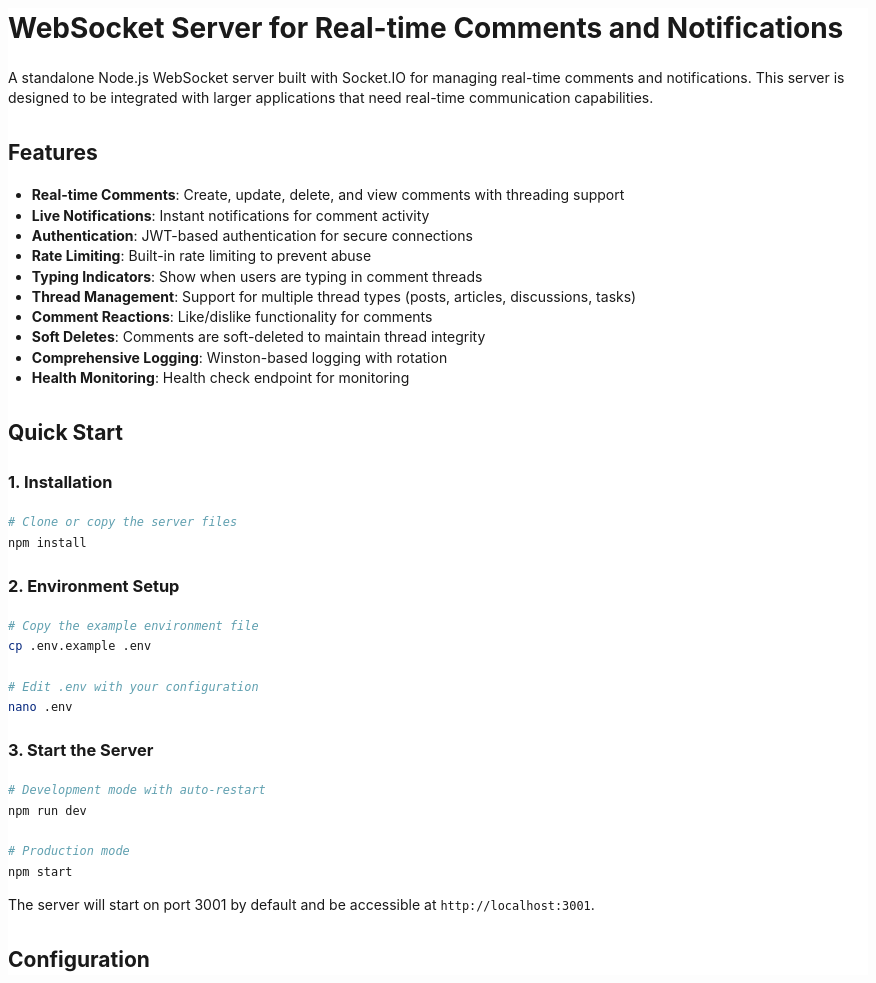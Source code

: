 # WebSocket Server for Real-time Comments and Notifications

A standalone Node.js WebSocket server built with Socket.IO for managing real-time comments and notifications. This server is designed to be integrated with larger applications that need real-time communication capabilities.

## Features

- **Real-time Comments**: Create, update, delete, and view comments with threading support
- **Live Notifications**: Instant notifications for comment activity
- **Authentication**: JWT-based authentication for secure connections
- **Rate Limiting**: Built-in rate limiting to prevent abuse
- **Typing Indicators**: Show when users are typing in comment threads
- **Thread Management**: Support for multiple thread types (posts, articles, discussions, tasks)
- **Comment Reactions**: Like/dislike functionality for comments
- **Soft Deletes**: Comments are soft-deleted to maintain thread integrity
- **Comprehensive Logging**: Winston-based logging with rotation
- **Health Monitoring**: Health check endpoint for monitoring

## Quick Start

### 1. Installation

```bash
# Clone or copy the server files
npm install
```

### 2. Environment Setup

```bash
# Copy the example environment file
cp .env.example .env

# Edit .env with your configuration
nano .env
```

### 3. Start the Server

```bash
# Development mode with auto-restart
npm run dev

# Production mode
npm start
```

The server will start on port 3001 by default and be accessible at `http://localhost:3001`.

## Configuration
